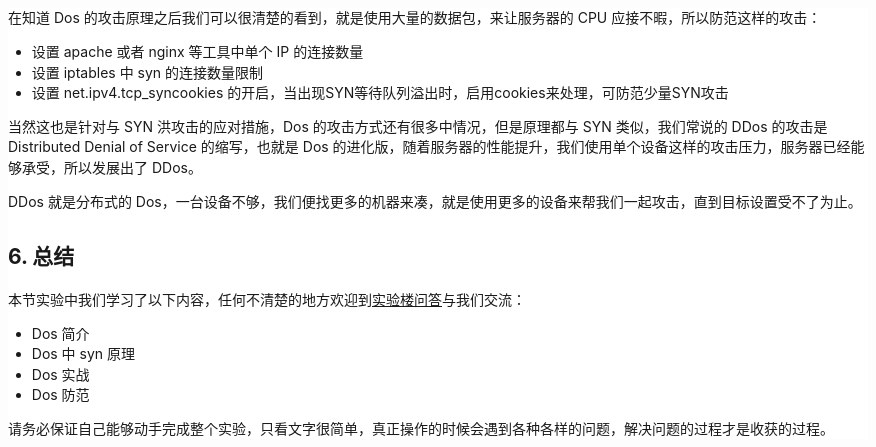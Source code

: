 在知道 Dos 的攻击原理之后我们可以很清楚的看到，就是使用大量的数据包，来让服务器的 CPU 应接不暇，所以防范这样的攻击：

- 设置 apache 或者 nginx 等工具中单个 IP 的连接数量
- 设置 iptables 中 syn 的连接数量限制
- 设置 net.ipv4.tcp_syncookies 的开启，当出现SYN等待队列溢出时，启用cookies来处理，可防范少量SYN攻击

当然这也是针对与 SYN 洪攻击的应对措施，Dos 的攻击方式还有很多中情况，但是原理都与 SYN 类似，我们常说的 DDos 的攻击是 Distributed Denial of Service 的缩写，也就是 Dos 的进化版，随着服务器的性能提升，我们使用单个设备这样的攻击压力，服务器已经能够承受，所以发展出了 DDos。

DDos 就是分布式的 Dos，一台设备不够，我们便找更多的机器来凑，就是使用更多的设备来帮我们一起攻击，直到目标设置受不了为止。

## 6. 总结

本节实验中我们学习了以下内容，任何不清楚的地方欢迎到[实验楼问答](https://www.shiyanlou.com/questions)与我们交流：

- Dos 简介
- Dos 中 syn 原理
- Dos 实战
- Dos 防范

请务必保证自己能够动手完成整个实验，只看文字很简单，真正操作的时候会遇到各种各样的问题，解决问题的过程才是收获的过程。